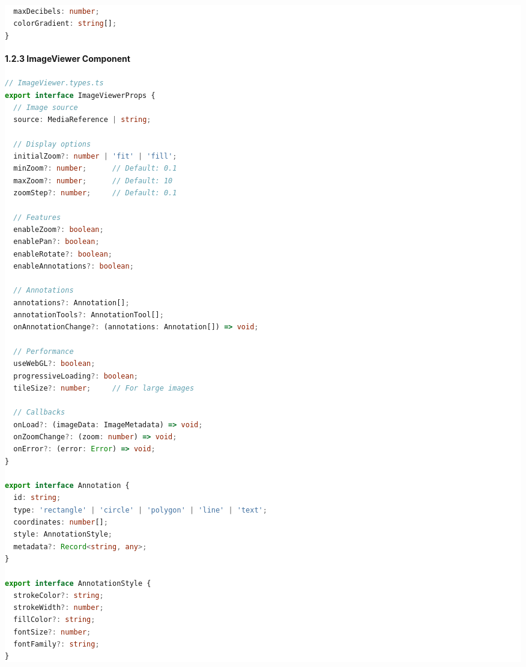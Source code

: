 ```typescript
  maxDecibels: number;
  colorGradient: string[];
}
```

#### 1.2.3 ImageViewer Component

```typescript
// ImageViewer.types.ts
export interface ImageViewerProps {
  // Image source
  source: MediaReference | string;
  
  // Display options
  initialZoom?: number | 'fit' | 'fill';
  minZoom?: number;      // Default: 0.1
  maxZoom?: number;      // Default: 10
  zoomStep?: number;     // Default: 0.1
  
  // Features
  enableZoom?: boolean;
  enablePan?: boolean;
  enableRotate?: boolean;
  enableAnnotations?: boolean;
  
  // Annotations
  annotations?: Annotation[];
  annotationTools?: AnnotationTool[];
  onAnnotationChange?: (annotations: Annotation[]) => void;
  
  // Performance
  useWebGL?: boolean;
  progressiveLoading?: boolean;
  tileSize?: number;     // For large images
  
  // Callbacks
  onLoad?: (imageData: ImageMetadata) => void;
  onZoomChange?: (zoom: number) => void;
  onError?: (error: Error) => void;
}

export interface Annotation {
  id: string;
  type: 'rectangle' | 'circle' | 'polygon' | 'line' | 'text';
  coordinates: number[];
  style: AnnotationStyle;
  metadata?: Record<string, any>;
}

export interface AnnotationStyle {
  strokeColor?: string;
  strokeWidth?: number;
  fillColor?: string;
  fontSize?: number;
  fontFamily?: string;
}
```
